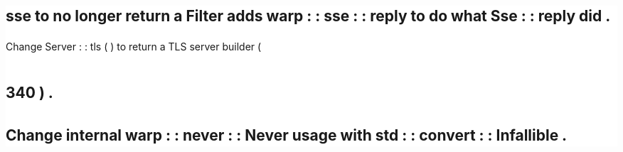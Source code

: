 sse
to
no
longer
return
a
Filter
adds
warp
:
:
sse
:
:
reply
to
do
what
Sse
:
:
reply
did
.
-
Change
Server
:
:
tls
(
)
to
return
a
TLS
server
builder
(
#
340
)
.
-
Change
internal
warp
:
:
never
:
:
Never
usage
with
std
:
:
convert
:
:
Infallible
.
-